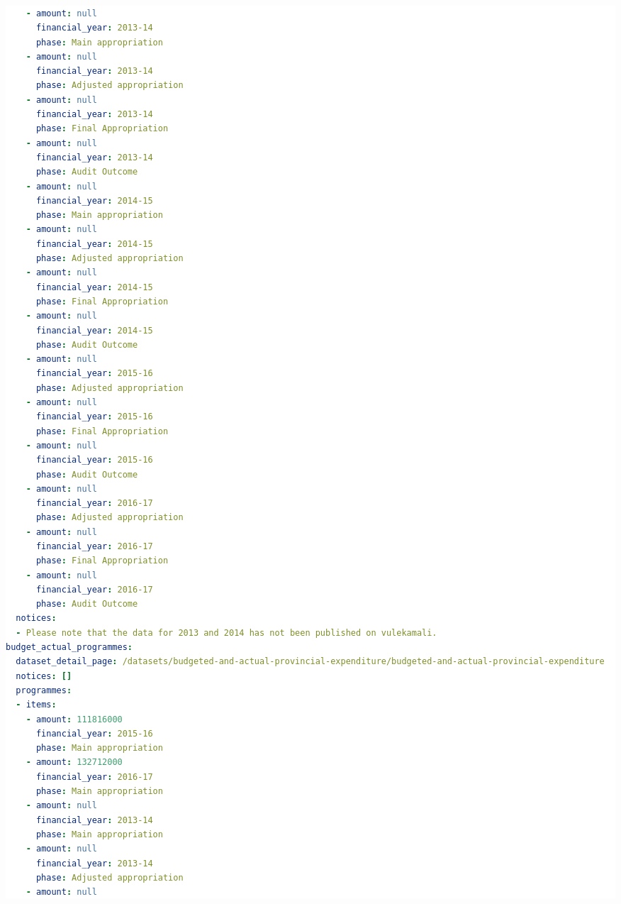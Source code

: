 ```yaml
    - amount: null
      financial_year: 2013-14
      phase: Main appropriation
    - amount: null
      financial_year: 2013-14
      phase: Adjusted appropriation
    - amount: null
      financial_year: 2013-14
      phase: Final Appropriation
    - amount: null
      financial_year: 2013-14
      phase: Audit Outcome
    - amount: null
      financial_year: 2014-15
      phase: Main appropriation
    - amount: null
      financial_year: 2014-15
      phase: Adjusted appropriation
    - amount: null
      financial_year: 2014-15
      phase: Final Appropriation
    - amount: null
      financial_year: 2014-15
      phase: Audit Outcome
    - amount: null
      financial_year: 2015-16
      phase: Adjusted appropriation
    - amount: null
      financial_year: 2015-16
      phase: Final Appropriation
    - amount: null
      financial_year: 2015-16
      phase: Audit Outcome
    - amount: null
      financial_year: 2016-17
      phase: Adjusted appropriation
    - amount: null
      financial_year: 2016-17
      phase: Final Appropriation
    - amount: null
      financial_year: 2016-17
      phase: Audit Outcome
  notices:
  - Please note that the data for 2013 and 2014 has not been published on vulekamali.
budget_actual_programmes:
  dataset_detail_page: /datasets/budgeted-and-actual-provincial-expenditure/budgeted-and-actual-provincial-expenditure
  notices: []
  programmes:
  - items:
    - amount: 111816000
      financial_year: 2015-16
      phase: Main appropriation
    - amount: 132712000
      financial_year: 2016-17
      phase: Main appropriation
    - amount: null
      financial_year: 2013-14
      phase: Main appropriation
    - amount: null
      financial_year: 2013-14
      phase: Adjusted appropriation
    - amount: null
```